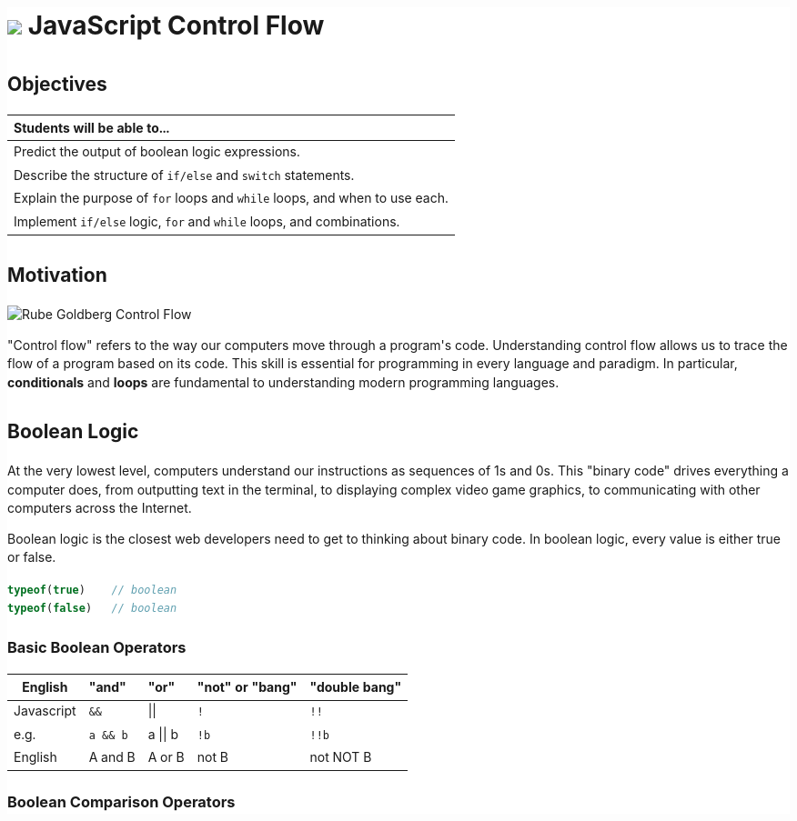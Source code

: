 # <img src="https://cloud.githubusercontent.com/assets/7833470/10423298/ea833a68-7079-11e5-84f8-0a925ab96893.png" width="60"> JavaScript Control Flow

## Objectives  

| Students will be able to... |
| :--- |
| Predict the output of boolean logic expressions. |
| Describe the structure of `if/else` and `switch` statements. |
| Explain the purpose of `for` loops and `while` loops, and when to use each. |
| Implement `if/else` logic, `for` and `while` loops, and combinations. |

## Motivation

![Rube Goldberg Control Flow](http://i.kinja-img.com/gawker-media/image/upload/anqmmlo9solocvayilwv.gif)

"Control flow" refers to the way our computers move through a program's code. Understanding control flow allows us to trace the flow of a program based on its code. This skill is essential for programming in every language and paradigm.  In particular, **conditionals** and **loops** are fundamental to understanding modern programming languages.

## Boolean Logic

At the very lowest level, computers understand our instructions as sequences of 1s and 0s. This "binary code" drives everything a computer does, from outputting text in the terminal, to displaying complex video game graphics, to communicating with other computers across the Internet. 

Boolean logic is the closest web developers need to get to thinking about binary code. In boolean logic, every value is either true or false.

```js
typeof(true)    // boolean
typeof(false)   // boolean
```

### Basic Boolean Operators

| English | "and" | "or" | "not" or "bang" | "double bang" |
| ------------- |:-------------|:-------------|:-------------| :------- |
| Javascript | `&&` | &#124;&#124; | `!` | `!!` | |
| e.g. | `a && b` | a  &#124;&#124; b | `!b` | `!!b` |
| English | A and B | A or B | not B | not NOT B |

### Boolean Comparison Operators
